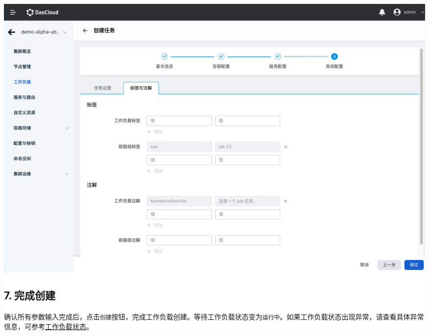 ![标签与注解](../../images/job04.png)

## 7. 完成创建

确认所有参数输入完成后，点击`创建`按钮，完成工作负载创建。等待工作负载状态变为`运行中`。如果工作负载状态出现异常，请查看具体异常信息，可参考[工作负载状态](../Workloads/PodConfig/workload-status.md)。
